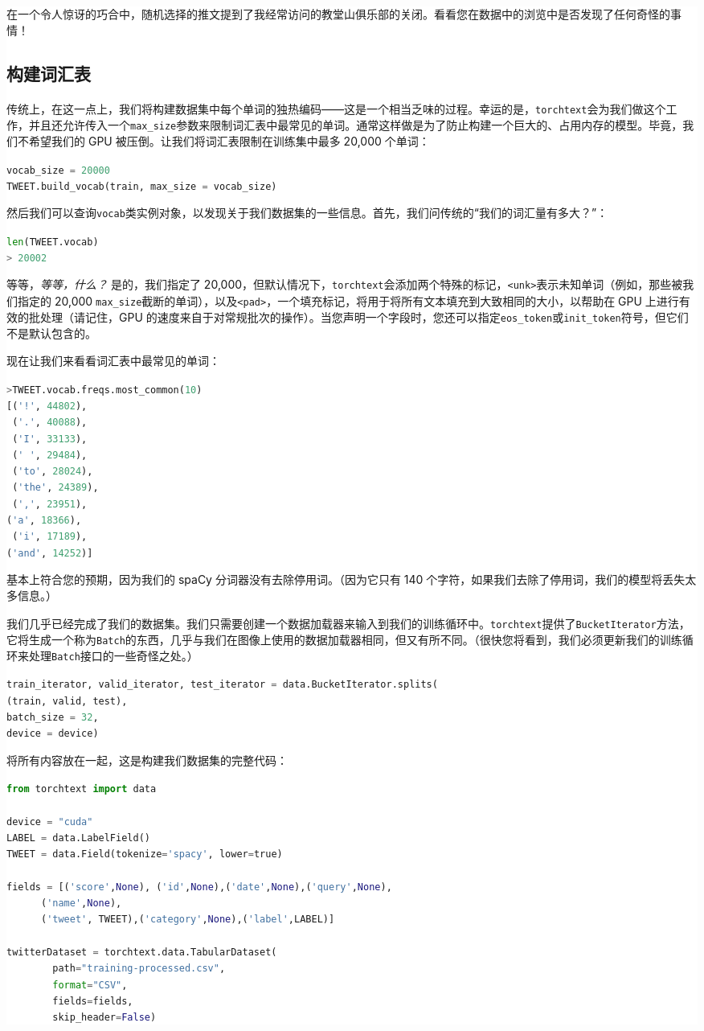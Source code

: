 在一个令人惊讶的巧合中，随机选择的推文提到了我经常访问的教堂山俱乐部的关闭。看看您在数据中的浏览中是否发现了任何奇怪的事情！

## 构建词汇表

传统上，在这一点上，我们将构建数据集中每个单词的独热编码——这是一个相当乏味的过程。幸运的是，`torchtext`会为我们做这个工作，并且还允许传入一个`max_size`参数来限制词汇表中最常见的单词。通常这样做是为了防止构建一个巨大的、占用内存的模型。毕竟，我们不希望我们的 GPU 被压倒。让我们将词汇表限制在训练集中最多 20,000 个单词：

```py
vocab_size = 20000
TWEET.build_vocab(train, max_size = vocab_size)
```

然后我们可以查询`vocab`类实例对象，以发现关于我们数据集的一些信息。首先，我们问传统的“我们的词汇量有多大？”：

```py
len(TWEET.vocab)
> 20002
```

等等，*等等，什么？* 是的，我们指定了 20,000，但默认情况下，`torchtext`会添加两个特殊的标记，`<unk>`表示未知单词（例如，那些被我们指定的 20,000 `max_size`截断的单词），以及`<pad>`，一个填充标记，将用于将所有文本填充到大致相同的大小，以帮助在 GPU 上进行有效的批处理（请记住，GPU 的速度来自于对常规批次的操作）。当您声明一个字段时，您还可以指定`eos_token`或`init_token`符号，但它们不是默认包含的。

现在让我们来看看词汇表中最常见的单词：

```py
>TWEET.vocab.freqs.most_common(10)
[('!', 44802),
 ('.', 40088),
 ('I', 33133),
 (' ', 29484),
 ('to', 28024),
 ('the', 24389),
 (',', 23951),
('a', 18366),
 ('i', 17189),
('and', 14252)]
```

基本上符合您的预期，因为我们的 spaCy 分词器没有去除停用词。（因为它只有 140 个字符，如果我们去除了停用词，我们的模型将丢失太多信息。）

我们几乎已经完成了我们的数据集。我们只需要创建一个数据加载器来输入到我们的训练循环中。`torchtext`提供了`BucketIterator`方法，它将生成一个称为`Batch`的东西，几乎与我们在图像上使用的数据加载器相同，但又有所不同。（很快您将看到，我们必须更新我们的训练循环来处理`Batch`接口的一些奇怪之处。）

```py
train_iterator, valid_iterator, test_iterator = data.BucketIterator.splits(
(train, valid, test),
batch_size = 32,
device = device)
```

将所有内容放在一起，这是构建我们数据集的完整代码：

```py
from torchtext import data

device = "cuda"
LABEL = data.LabelField()
TWEET = data.Field(tokenize='spacy', lower=true)

fields = [('score',None), ('id',None),('date',None),('query',None),
      ('name',None),
      ('tweet', TWEET),('category',None),('label',LABEL)]

twitterDataset = torchtext.data.TabularDataset(
        path="training-processed.csv",
        format="CSV",
        fields=fields,
        skip_header=False)

```